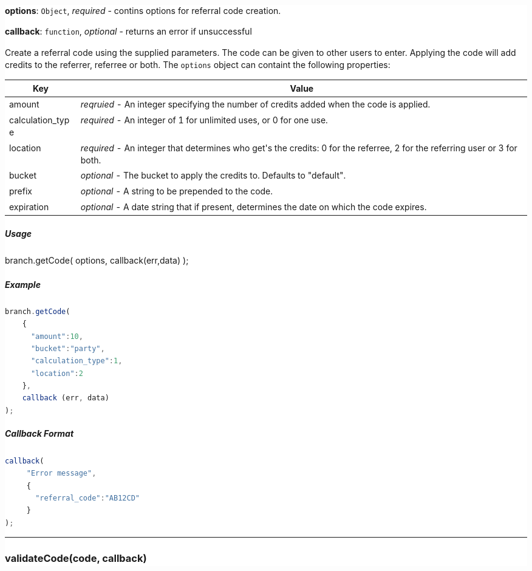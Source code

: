 **options**: `Object`, _required_ - contins options for referral code creation.

**callback**: `function`, _optional_ - returns an error if unsuccessful

Create a referral code using the supplied parameters.  The code can be given to other users to enter.  Applying the code will add credits to the referrer, referree or both.
The `options` object can containt the following properties:

| Key | Value
| --- | ---
| amount | *reqruied* - An integer specifying the number of credits added when the code is applied.
| calculation_type | *required* - An integer of 1 for unlimited uses, or 0 for one use.
| location | *required* - An integer that determines who get's the credits:  0 for the referree, 2 for the referring user or 3 for both.
| bucket | *optional* - The bucket to apply the credits to.  Defaults to "default".
| prefix | *optional* - A string to be prepended to the code.
| expiration | *optional* - A date string that if present, determines the date on which the code expires.

##### Usage

branch.getCode(
    options,
    callback(err,data)
);

##### Example

```js
branch.getCode(
    {
      "amount":10,
      "bucket":"party",
      "calculation_type":1,
      "location":2
    },
    callback (err, data)
);
```

##### Callback Format
```js
callback(
     "Error message",
     {
       "referral_code":"AB12CD"
     }
);
```
___



### validateCode(code, callback) 
